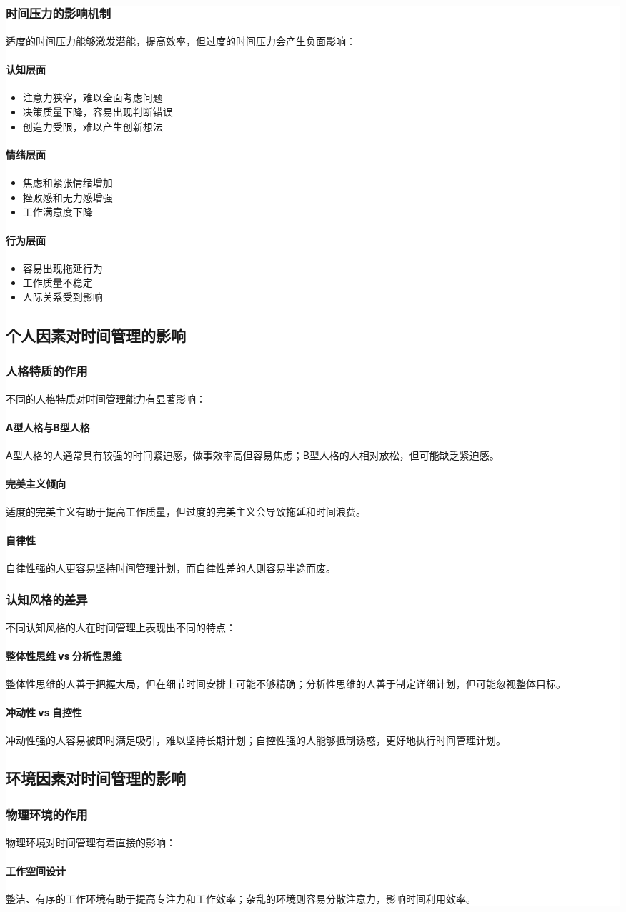### 时间压力的影响机制

适度的时间压力能够激发潜能，提高效率，但过度的时间压力会产生负面影响：

#### 认知层面
- 注意力狭窄，难以全面考虑问题
- 决策质量下降，容易出现判断错误
- 创造力受限，难以产生创新想法

#### 情绪层面
- 焦虑和紧张情绪增加
- 挫败感和无力感增强
- 工作满意度下降

#### 行为层面
- 容易出现拖延行为
- 工作质量不稳定
- 人际关系受到影响

## 个人因素对时间管理的影响

### 人格特质的作用

不同的人格特质对时间管理能力有显著影响：

#### A型人格与B型人格
A型人格的人通常具有较强的时间紧迫感，做事效率高但容易焦虑；B型人格的人相对放松，但可能缺乏紧迫感。

#### 完美主义倾向
适度的完美主义有助于提高工作质量，但过度的完美主义会导致拖延和时间浪费。

#### 自律性
自律性强的人更容易坚持时间管理计划，而自律性差的人则容易半途而废。

### 认知风格的差异

不同认知风格的人在时间管理上表现出不同的特点：

#### 整体性思维 vs 分析性思维
整体性思维的人善于把握大局，但在细节时间安排上可能不够精确；分析性思维的人善于制定详细计划，但可能忽视整体目标。

#### 冲动性 vs 自控性
冲动性强的人容易被即时满足吸引，难以坚持长期计划；自控性强的人能够抵制诱惑，更好地执行时间管理计划。

## 环境因素对时间管理的影响

### 物理环境的作用

物理环境对时间管理有着直接的影响：

#### 工作空间设计
整洁、有序的工作环境有助于提高专注力和工作效率；杂乱的环境则容易分散注意力，影响时间利用效率。
